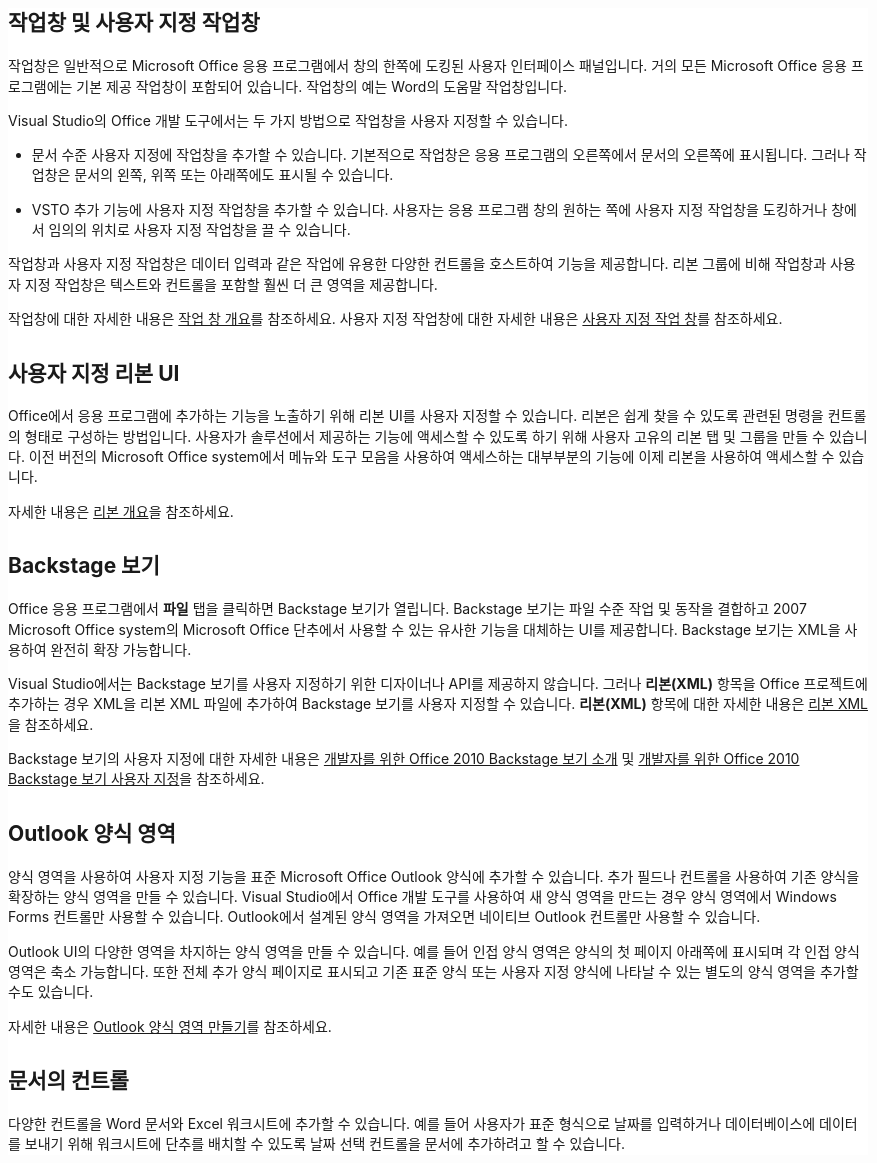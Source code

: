 ##  <a name="Actions"></a> 작업창 및 사용자 지정 작업창  
 작업창은 일반적으로 Microsoft Office 응용 프로그램에서 창의 한쪽에 도킹된 사용자 인터페이스 패널입니다.  거의 모든 Microsoft Office 응용 프로그램에는 기본 제공 작업창이 포함되어 있습니다.  작업창의 예는 Word의 도움말 작업창입니다.  
  
 Visual Studio의 Office 개발 도구에서는 두 가지 방법으로 작업창을 사용자 지정할 수 있습니다.  
  
-   문서 수준 사용자 지정에 작업창을 추가할 수 있습니다.  기본적으로 작업창은 응용 프로그램의 오른쪽에서 문서의 오른쪽에 표시됩니다.  그러나 작업창은 문서의 왼쪽, 위쪽 또는 아래쪽에도 표시될 수 있습니다.  
  
-   VSTO 추가 기능에 사용자 지정 작업창을 추가할 수 있습니다.  사용자는 응용 프로그램 창의 원하는 쪽에 사용자 지정 작업창을 도킹하거나 창에서 임의의 위치로 사용자 지정 작업창을 끌 수 있습니다.  
  
 작업창과 사용자 지정 작업창은 데이터 입력과 같은 작업에 유용한 다양한 컨트롤을 호스트하여 기능을 제공합니다.  리본 그룹에 비해 작업창과 사용자 지정 작업창은 텍스트와 컨트롤을 포함할 훨씬 더 큰 영역을 제공합니다.  
  
 작업창에 대한 자세한 내용은 [작업 창 개요](../vsto/actions-pane-overview.md)를 참조하세요.  사용자 지정 작업창에 대한 자세한 내용은 [사용자 지정 작업 창](../vsto/custom-task-panes.md)를 참조하세요.  
  
##  <a name="Ribbon"></a> 사용자 지정 리본 UI  
 Office에서 응용 프로그램에 추가하는 기능을 노출하기 위해 리본 UI를 사용자 지정할 수 있습니다.  리본은 쉽게 찾을 수 있도록 관련된 명령을 컨트롤의 형태로 구성하는 방법입니다.  사용자가 솔루션에서 제공하는 기능에 액세스할 수 있도록 하기 위해 사용자 고유의 리본 탭 및 그룹을 만들 수 있습니다.  이전 버전의 Microsoft Office system에서 메뉴와 도구 모음을 사용하여 액세스하는 대부부분의 기능에 이제 리본을 사용하여 액세스할 수 있습니다.  
  
 자세한 내용은 [리본 개요](../vsto/ribbon-overview.md)을 참조하세요.  
  
##  <a name="Backstage"></a> Backstage 보기  
 Office 응용 프로그램에서 **파일** 탭을 클릭하면 Backstage 보기가 열립니다.  Backstage 보기는 파일 수준 작업 및 동작을 결합하고 2007 Microsoft Office system의 Microsoft Office 단추에서 사용할 수 있는 유사한 기능을 대체하는 UI를 제공합니다.  Backstage 보기는 XML을 사용하여 완전히 확장 가능합니다.  
  
 Visual Studio에서는 Backstage 보기를 사용자 지정하기 위한 디자이너나 API를 제공하지 않습니다.  그러나 **리본\(XML\)** 항목을 Office 프로젝트에 추가하는 경우 XML을 리본 XML 파일에 추가하여 Backstage 보기를 사용자 지정할 수 있습니다.  **리본\(XML\)** 항목에 대한 자세한 내용은 [리본 XML](../vsto/ribbon-xml.md)을 참조하세요.  
  
 Backstage 보기의 사용자 지정에 대한 자세한 내용은 [개발자를 위한 Office 2010 Backstage 보기 소개](http://go.microsoft.com/fwlink/?LinkId=182189) 및 [개발자를 위한 Office 2010 Backstage 보기 사용자 지정](http://go.microsoft.com/fwlink/?LinkId=182188)을 참조하세요.  
  
##  <a name="FormRegion"></a> Outlook 양식 영역  
 양식 영역을 사용하여 사용자 지정 기능을 표준 Microsoft Office Outlook 양식에 추가할 수 있습니다.  추가 필드나 컨트롤을 사용하여 기존 양식을 확장하는 양식 영역을 만들 수 있습니다.  Visual Studio에서 Office 개발 도구를 사용하여 새 양식 영역을 만드는 경우 양식 영역에서 Windows Forms 컨트롤만 사용할 수 있습니다.  Outlook에서 설계된 양식 영역을 가져오면 네이티브 Outlook 컨트롤만 사용할 수 있습니다.  
  
 Outlook UI의 다양한 영역을 차지하는 양식 영역을 만들 수 있습니다.  예를 들어 인접 양식 영역은 양식의 첫 페이지 아래쪽에 표시되며 각 인접 양식 영역은 축소 가능합니다.  또한 전체 추가 양식 페이지로 표시되고 기존 표준 양식 또는 사용자 지정 양식에 나타날 수 있는 별도의 양식 영역을 추가할 수도 있습니다.  
  
 자세한 내용은 [Outlook 양식 영역 만들기](../vsto/creating-outlook-form-regions.md)를 참조하세요.  
  
##  <a name="Controls"></a> 문서의 컨트롤  
 다양한 컨트롤을 Word 문서와 Excel 워크시트에 추가할 수 있습니다.  예를 들어 사용자가 표준 형식으로 날짜를 입력하거나 데이터베이스에 데이터를 보내기 위해 워크시트에 단추를 배치할 수 있도록 날짜 선택 컨트롤을 문서에 추가하려고 할 수 있습니다.  
  